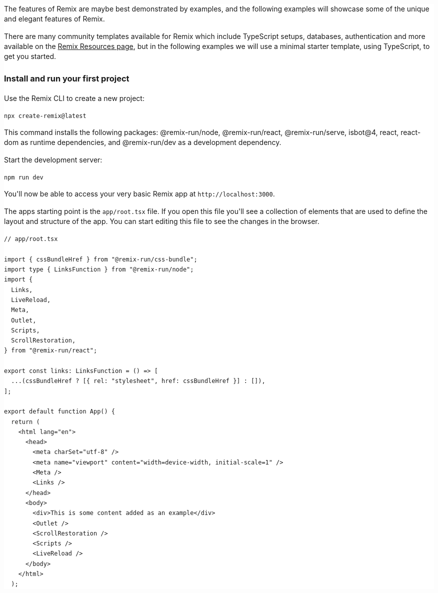 The features of Remix are maybe best demonstrated by examples, and the following examples will showcase some of the unique and elegant features of Remix.

There are many community templates available for Remix which include TypeScript setups, databases, authentication and more available on the [Remix Resources page](https://remix.run/resources?category=templates), but in the following examples we will use a minimal starter template, using TypeScript, to get you started.

### Install and run your first project

Use the Remix CLI to create a new project:

```sh
npx create-remix@latest
```

This command installs the following packages:
@remix-run/node, @remix-run/react, @remix-run/serve, isbot@4, react, react-dom as runtime dependencies, and @remix-run/dev as a development dependency.

Start the development server:

```sh
npm run dev
```

You'll now be able to access your very basic Remix app at `http://localhost:3000`.

The apps starting point is the `app/root.tsx` file. If you open this file you'll see a collection of elements that are used to define the layout and structure of the app. You can start editing this file to see the changes in the browser.

```tsx
// app/root.tsx

import { cssBundleHref } from "@remix-run/css-bundle";
import type { LinksFunction } from "@remix-run/node";
import {
  Links,
  LiveReload,
  Meta,
  Outlet,
  Scripts,
  ScrollRestoration,
} from "@remix-run/react";

export const links: LinksFunction = () => [
  ...(cssBundleHref ? [{ rel: "stylesheet", href: cssBundleHref }] : []),
];

export default function App() {
  return (
    <html lang="en">
      <head>
        <meta charSet="utf-8" />
        <meta name="viewport" content="width=device-width, initial-scale=1" />
        <Meta />
        <Links />
      </head>
      <body>
        <div>This is some content added as an example</div>
        <Outlet />
        <ScrollRestoration />
        <Scripts />
        <LiveReload />
      </body>
    </html>
  );
```
